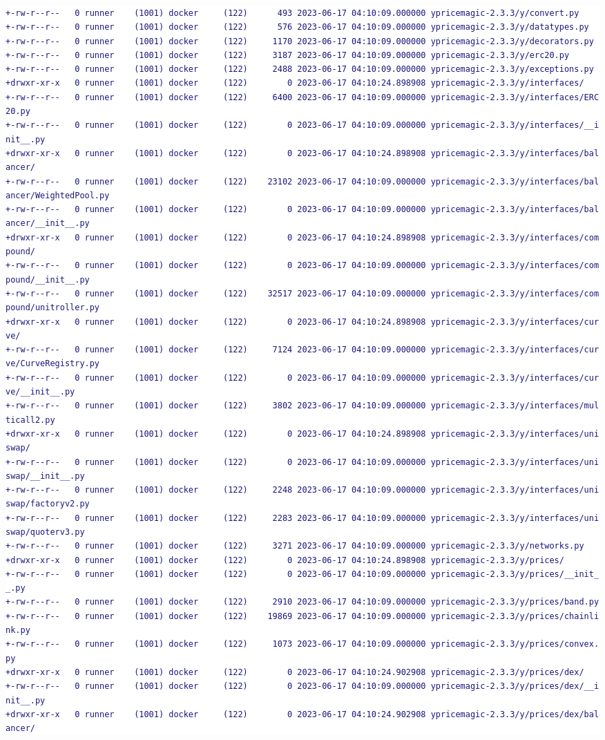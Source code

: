 ```diff
+-rw-r--r--   0 runner    (1001) docker     (122)      493 2023-06-17 04:10:09.000000 ypricemagic-2.3.3/y/convert.py
+-rw-r--r--   0 runner    (1001) docker     (122)      576 2023-06-17 04:10:09.000000 ypricemagic-2.3.3/y/datatypes.py
+-rw-r--r--   0 runner    (1001) docker     (122)     1170 2023-06-17 04:10:09.000000 ypricemagic-2.3.3/y/decorators.py
+-rw-r--r--   0 runner    (1001) docker     (122)     3187 2023-06-17 04:10:09.000000 ypricemagic-2.3.3/y/erc20.py
+-rw-r--r--   0 runner    (1001) docker     (122)     2488 2023-06-17 04:10:09.000000 ypricemagic-2.3.3/y/exceptions.py
+drwxr-xr-x   0 runner    (1001) docker     (122)        0 2023-06-17 04:10:24.898908 ypricemagic-2.3.3/y/interfaces/
+-rw-r--r--   0 runner    (1001) docker     (122)     6400 2023-06-17 04:10:09.000000 ypricemagic-2.3.3/y/interfaces/ERC20.py
+-rw-r--r--   0 runner    (1001) docker     (122)        0 2023-06-17 04:10:09.000000 ypricemagic-2.3.3/y/interfaces/__init__.py
+drwxr-xr-x   0 runner    (1001) docker     (122)        0 2023-06-17 04:10:24.898908 ypricemagic-2.3.3/y/interfaces/balancer/
+-rw-r--r--   0 runner    (1001) docker     (122)    23102 2023-06-17 04:10:09.000000 ypricemagic-2.3.3/y/interfaces/balancer/WeightedPool.py
+-rw-r--r--   0 runner    (1001) docker     (122)        0 2023-06-17 04:10:09.000000 ypricemagic-2.3.3/y/interfaces/balancer/__init__.py
+drwxr-xr-x   0 runner    (1001) docker     (122)        0 2023-06-17 04:10:24.898908 ypricemagic-2.3.3/y/interfaces/compound/
+-rw-r--r--   0 runner    (1001) docker     (122)        0 2023-06-17 04:10:09.000000 ypricemagic-2.3.3/y/interfaces/compound/__init__.py
+-rw-r--r--   0 runner    (1001) docker     (122)    32517 2023-06-17 04:10:09.000000 ypricemagic-2.3.3/y/interfaces/compound/unitroller.py
+drwxr-xr-x   0 runner    (1001) docker     (122)        0 2023-06-17 04:10:24.898908 ypricemagic-2.3.3/y/interfaces/curve/
+-rw-r--r--   0 runner    (1001) docker     (122)     7124 2023-06-17 04:10:09.000000 ypricemagic-2.3.3/y/interfaces/curve/CurveRegistry.py
+-rw-r--r--   0 runner    (1001) docker     (122)        0 2023-06-17 04:10:09.000000 ypricemagic-2.3.3/y/interfaces/curve/__init__.py
+-rw-r--r--   0 runner    (1001) docker     (122)     3802 2023-06-17 04:10:09.000000 ypricemagic-2.3.3/y/interfaces/multicall2.py
+drwxr-xr-x   0 runner    (1001) docker     (122)        0 2023-06-17 04:10:24.898908 ypricemagic-2.3.3/y/interfaces/uniswap/
+-rw-r--r--   0 runner    (1001) docker     (122)        0 2023-06-17 04:10:09.000000 ypricemagic-2.3.3/y/interfaces/uniswap/__init__.py
+-rw-r--r--   0 runner    (1001) docker     (122)     2248 2023-06-17 04:10:09.000000 ypricemagic-2.3.3/y/interfaces/uniswap/factoryv2.py
+-rw-r--r--   0 runner    (1001) docker     (122)     2283 2023-06-17 04:10:09.000000 ypricemagic-2.3.3/y/interfaces/uniswap/quoterv3.py
+-rw-r--r--   0 runner    (1001) docker     (122)     3271 2023-06-17 04:10:09.000000 ypricemagic-2.3.3/y/networks.py
+drwxr-xr-x   0 runner    (1001) docker     (122)        0 2023-06-17 04:10:24.898908 ypricemagic-2.3.3/y/prices/
+-rw-r--r--   0 runner    (1001) docker     (122)        0 2023-06-17 04:10:09.000000 ypricemagic-2.3.3/y/prices/__init__.py
+-rw-r--r--   0 runner    (1001) docker     (122)     2910 2023-06-17 04:10:09.000000 ypricemagic-2.3.3/y/prices/band.py
+-rw-r--r--   0 runner    (1001) docker     (122)    19869 2023-06-17 04:10:09.000000 ypricemagic-2.3.3/y/prices/chainlink.py
+-rw-r--r--   0 runner    (1001) docker     (122)     1073 2023-06-17 04:10:09.000000 ypricemagic-2.3.3/y/prices/convex.py
+drwxr-xr-x   0 runner    (1001) docker     (122)        0 2023-06-17 04:10:24.902908 ypricemagic-2.3.3/y/prices/dex/
+-rw-r--r--   0 runner    (1001) docker     (122)        0 2023-06-17 04:10:09.000000 ypricemagic-2.3.3/y/prices/dex/__init__.py
+drwxr-xr-x   0 runner    (1001) docker     (122)        0 2023-06-17 04:10:24.902908 ypricemagic-2.3.3/y/prices/dex/balancer/
```